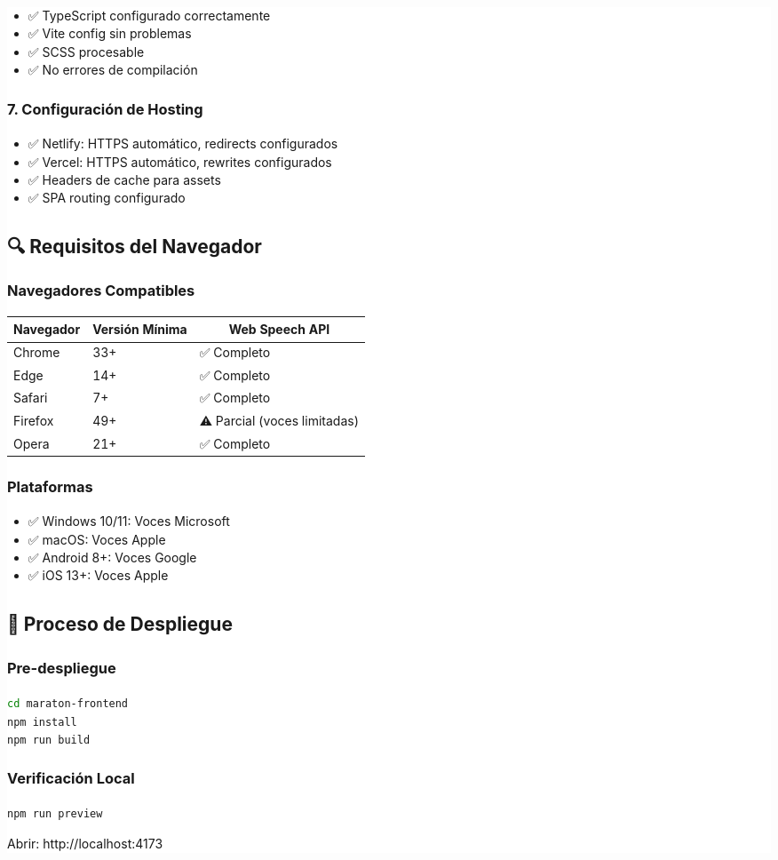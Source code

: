 - ✅ TypeScript configurado correctamente
- ✅ Vite config sin problemas
- ✅ SCSS procesable
- ✅ No errores de compilación

### 7. **Configuración de Hosting**

- ✅ Netlify: HTTPS automático, redirects configurados
- ✅ Vercel: HTTPS automático, rewrites configurados
- ✅ Headers de cache para assets
- ✅ SPA routing configurado

## 🔍 Requisitos del Navegador

### Navegadores Compatibles

| Navegador | Versión Mínima | Web Speech API               |
| --------- | -------------- | ---------------------------- |
| Chrome    | 33+            | ✅ Completo                  |
| Edge      | 14+            | ✅ Completo                  |
| Safari    | 7+             | ✅ Completo                  |
| Firefox   | 49+            | ⚠️ Parcial (voces limitadas) |
| Opera     | 21+            | ✅ Completo                  |

### Plataformas

- ✅ Windows 10/11: Voces Microsoft
- ✅ macOS: Voces Apple
- ✅ Android 8+: Voces Google
- ✅ iOS 13+: Voces Apple

## 🚀 Proceso de Despliegue

### Pre-despliegue

```bash
cd maraton-frontend
npm install
npm run build
```

### Verificación Local

```bash
npm run preview
```

Abrir: http://localhost:4173
